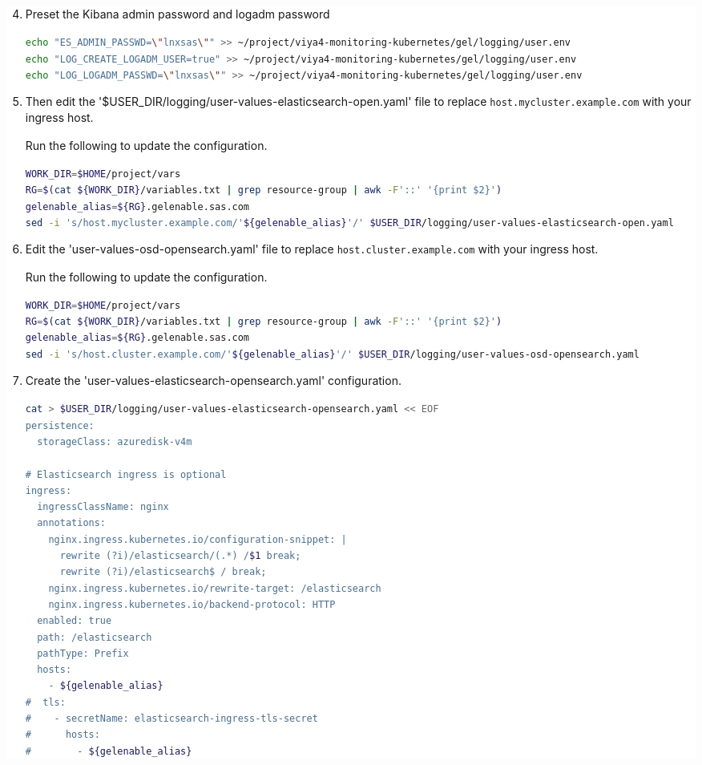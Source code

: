 

4. Preset the Kibana admin password and logadm password

    ```bash
    echo "ES_ADMIN_PASSWD=\"lnxsas\"" >> ~/project/viya4-monitoring-kubernetes/gel/logging/user.env
    echo "LOG_CREATE_LOGADM_USER=true" >> ~/project/viya4-monitoring-kubernetes/gel/logging/user.env
    echo "LOG_LOGADM_PASSWD=\"lnxsas\"" >> ~/project/viya4-monitoring-kubernetes/gel/logging/user.env
    ```

1. Then edit the '$USER_DIR/logging/user-values-elasticsearch-open.yaml' file to replace `host.mycluster.example.com` with your ingress host.

    Run the following to update the configuration.

    ```bash
    WORK_DIR=$HOME/project/vars
    RG=$(cat ${WORK_DIR}/variables.txt | grep resource-group | awk -F'::' '{print $2}')
    gelenable_alias=${RG}.gelenable.sas.com
    sed -i 's/host.mycluster.example.com/'${gelenable_alias}'/' $USER_DIR/logging/user-values-elasticsearch-open.yaml
    ```

1. Edit the 'user-values-osd-opensearch.yaml' file to replace `host.cluster.example.com` with your ingress host.

    Run the following to update the configuration.

    ```bash
    WORK_DIR=$HOME/project/vars
    RG=$(cat ${WORK_DIR}/variables.txt | grep resource-group | awk -F'::' '{print $2}')
    gelenable_alias=${RG}.gelenable.sas.com
    sed -i 's/host.cluster.example.com/'${gelenable_alias}'/' $USER_DIR/logging/user-values-osd-opensearch.yaml
    ```

1. Create the 'user-values-elasticsearch-opensearch.yaml' configuration.

    ```bash
    cat > $USER_DIR/logging/user-values-elasticsearch-opensearch.yaml << EOF
    persistence:
      storageClass: azuredisk-v4m

    # Elasticsearch ingress is optional
    ingress:
      ingressClassName: nginx
      annotations:
        nginx.ingress.kubernetes.io/configuration-snippet: |
          rewrite (?i)/elasticsearch/(.*) /$1 break;
          rewrite (?i)/elasticsearch$ / break;
        nginx.ingress.kubernetes.io/rewrite-target: /elasticsearch
        nginx.ingress.kubernetes.io/backend-protocol: HTTP
      enabled: true
      path: /elasticsearch
      pathType: Prefix
      hosts:
        - ${gelenable_alias}
    #  tls:
    #    - secretName: elasticsearch-ingress-tls-secret
    #      hosts:
    #        - ${gelenable_alias}